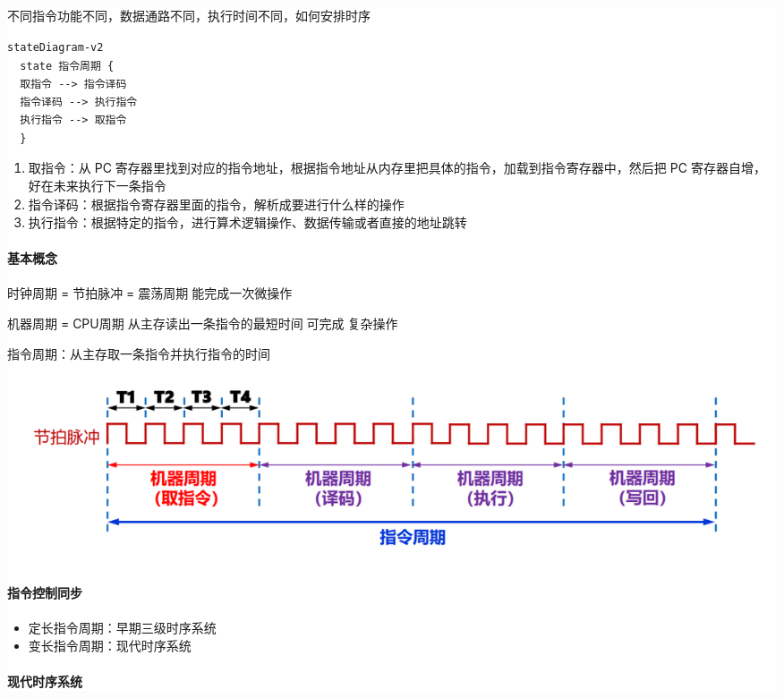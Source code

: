 不同指令功能不同，数据通路不同，执行时间不同，如何安排时序

```mermaid
stateDiagram-v2
  state 指令周期 {
  取指令 --> 指令译码
  指令译码 --> 执行指令
  执行指令 --> 取指令
  }
```

1. 取指令：从 PC 寄存器里找到对应的指令地址，根据指令地址从内存里把具体的指令，加载到指令寄存器中，然后把 PC 寄存器自增，好在未来执行下一条指令
2. 指令译码：根据指令寄存器里面的指令，解析成要进行什么样的操作
3. 执行指令：根据特定的指令，进行算术逻辑操作、数据传输或者直接的地址跳转

#### 基本概念

时钟周期 = 节拍脉冲 = 震荡周期 能完成一次微操作

机器周期 = CPU周期 从主存读出一条指令的最短时间 可完成 复杂操作

指令周期：从主存取一条指令并执行指令的时间

![批注 2020-02-14 091240](/assets/批注%202020-02-14%20091240.png)

#### 指令控制同步

- 定长指令周期：早期三级时序系统
- 变长指令周期：现代时序系统

#### 现代时序系统
